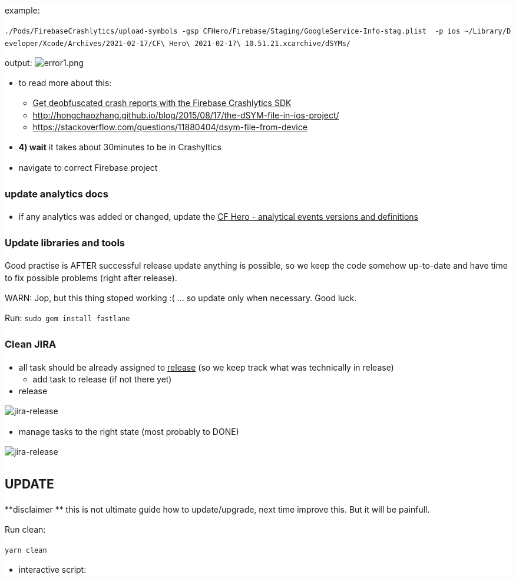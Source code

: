 example:
```
./Pods/FirebaseCrashlytics/upload-symbols -gsp CFHero/Firebase/Staging/GoogleService-Info-stag.plist  -p ios ~/Library/Developer/Xcode/Archives/2021-02-17/CF\ Hero\ 2021-02-17\ 10.51.21.xcarchive/dSYMs/
```
output:
![error1.png](img/app-release-upload-dsym.png)

- to read more about this:
    - [Get deobfuscated crash reports with the Firebase Crashlytics SDK](https://firebase.google.com/crashlytics/get-deobfuscated-reports?platform=ios&authuser=0)
    - http://hongchaozhang.github.io/blog/2015/08/17/the-dSYM-file-in-ios-project/
    - https://stackoverflow.com/questions/11880404/dsym-file-from-device

- **4) wait** it takes about 30minutes to be in Crashyltics
- navigate to correct Firebase project

### update analytics docs

* if any analytics was added or changed, update the [CF Hero - analytical events versions and definitions](https://docs.google.com/spreadsheets/d/1RsNW6Z2Ws1gBb6ci1ZFWPow-uoPm2Vwo5lLk-mK9dqY)

### Update libraries and tools
Good practise is AFTER successful release update anything is possible, so we keep the code somehow up-to-date and have time to fix possible problems (right after release).

WARN: Jop, but this thing stoped working :( ... so update only when necessary. Good luck.

Run:
`sudo gem install fastlane`

### Clean JIRA

* all task should be already assigned to [release](https://airwe.atlassian.net/projects/CFHEROA2?selectedItem=com.atlassian.jira.jira-projects-plugin:release-page) (so we keep track what was technically in release)
    * add task to release (if not there yet)
* release

![jira-release](img/jira-release.png)

* manage tasks to the right state (most probably to DONE)

![jira-release](img/jira-release-2.png)

## UPDATE
**disclaimer ** this is not ultimate guide how to update/upgrade, next time improve this. But it will be painfull.

Run clean:
```
yarn clean
```
- interactive script:
